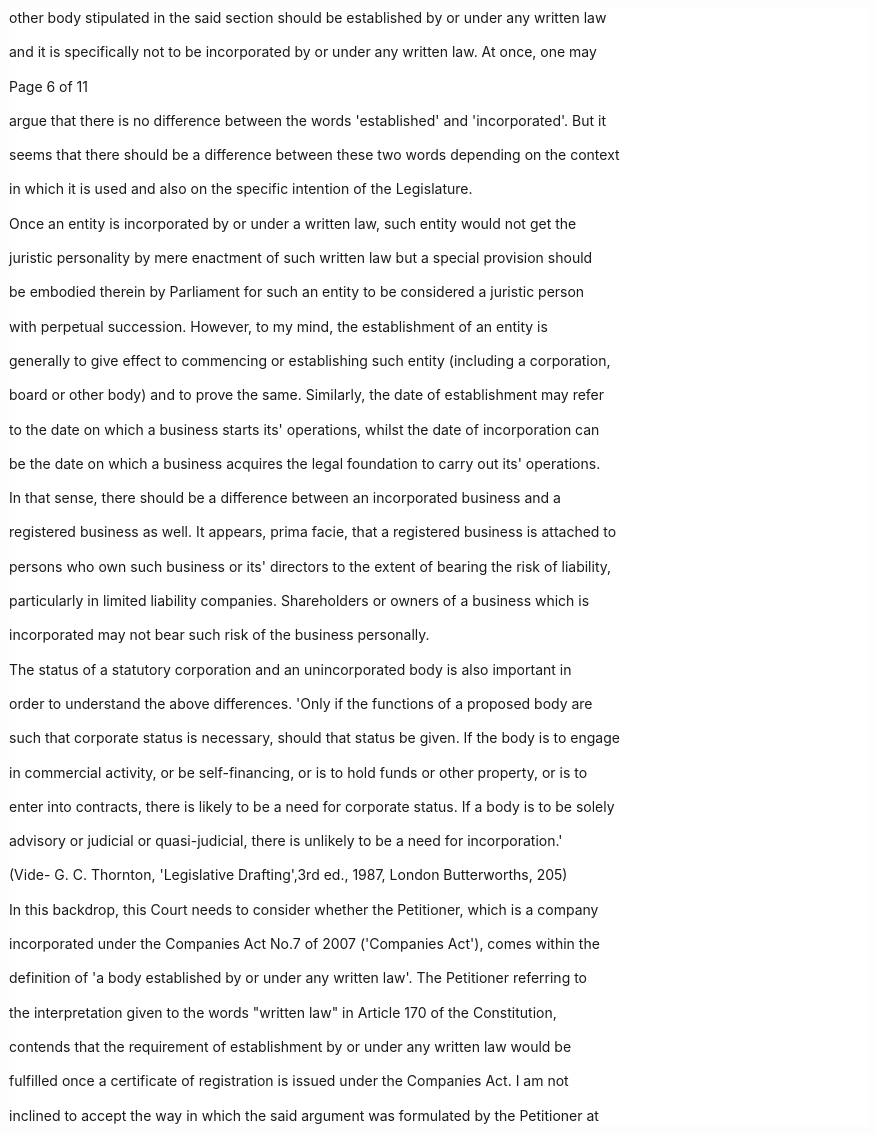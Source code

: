 other body stipulated in the said section should be established by or under any written law

and it is specifically not to be incorporated by or under any written law. At once, one may

Page 6 of 11

argue that there is no difference between the words 'established' and 'incorporated'. But it

seems that there should be a difference between these two words depending on the context

in which it is used and also on the specific intention of the Legislature.

Once an entity is incorporated by or under a written law, such entity would not get the

juristic personality by mere enactment of such written law but a special provision should

be embodied therein by Parliament for such an entity to be considered a juristic person

with perpetual succession. However, to my mind, the establishment of an entity is

generally to give effect to commencing or establishing such entity (including a corporation,

board or other body) and to prove the same. Similarly, the date of establishment may refer

to the date on which a business starts its' operations, whilst the date of incorporation can

be the date on which a business acquires the legal foundation to carry out its' operations.

In that sense, there should be a difference between an incorporated business and a

registered business as well. It appears, prima facie, that a registered business is attached to

persons who own such business or its' directors to the extent of bearing the risk of liability,

particularly in limited liability companies. Shareholders or owners of a business which is

incorporated may not bear such risk of the business personally.

The status of a statutory corporation and an unincorporated body is also important in

order to understand the above differences. 'Only if the functions of a proposed body are

such that corporate status is necessary, should that status be given. If the body is to engage

in commercial activity, or be self-financing, or is to hold funds or other property, or is to

enter into contracts, there is likely to be a need for corporate status. If a body is to be solely

advisory or judicial or quasi-judicial, there is unlikely to be a need for incorporation.'

(Vide- G. C. Thornton, 'Legislative Drafting',3rd ed., 1987, London Butterworths, 205)

In this backdrop, this Court needs to consider whether the Petitioner, which is a company

incorporated under the Companies Act No.7 of 2007 ('Companies Act'), comes within the

definition of 'a body established by or under any written law'. The Petitioner referring to

the interpretation given to the words "written law" in Article 170 of the Constitution,

contends that the requirement of establishment by or under any written law would be

fulfilled once a certificate of registration is issued under the Companies Act. I am not

inclined to accept the way in which the said argument was formulated by the Petitioner at
